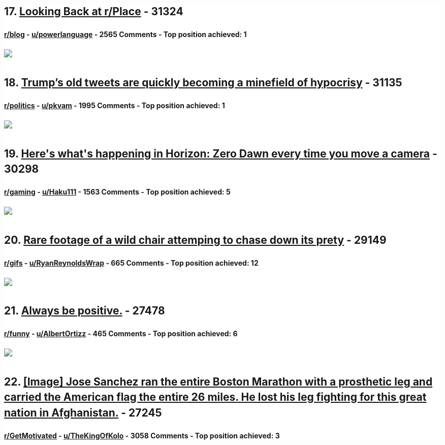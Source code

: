 ## 17. [Looking Back at r/Place](http://reddit.com/r/blog/comments/66455r/looking_back_at_rplace/) - 31324
#### [r/blog](http://reddit.com/r/blog) - [u/powerlanguage](http://reddit.com/u/powerlanguage) - 2565 Comments - Top position achieved: 1

<a href="https://redditblog.com/2017/04/18/place-part-two/"><img src="https://b.thumbs.redditmedia.com/99zBa9vt_FGcBuE7dLVw_PCSZEvKmjgZ6EB7y7dCUzI.jpg"></img></a>

## 18. [Trump’s old tweets are quickly becoming a minefield of hypocrisy](http://reddit.com/r/politics/comments/662eq3/trumps_old_tweets_are_quickly_becoming_a/) - 31135
#### [r/politics](http://reddit.com/r/politics) - [u/pkvam](http://reddit.com/u/pkvam) - 1995 Comments - Top position achieved: 1

<a href="https://www.washingtonpost.com/news/the-fix/wp/2017/04/18/trumps-old-tweets-are-quickly-becoming-a-minefield-of-hypocrisy/?utm_term=.193f3b5c436e"><img src="https://b.thumbs.redditmedia.com/qUe4tO0zgK93ol8FEhCI-OB_1tWqTqMBUkgsKH9kx_E.jpg"></img></a>

## 19. [Here's what's happening in Horizon: Zero Dawn every time you move a camera](http://reddit.com/r/gaming/comments/65zr3h/heres_whats_happening_in_horizon_zero_dawn_every/) - 30298
#### [r/gaming](http://reddit.com/r/gaming) - [u/Haku111](http://reddit.com/u/Haku111) - 1563 Comments - Top position achieved: 5

<a href="https://media.giphy.com/media/xUPGcgiYkD2EQ8jc5O/source.gif"><img src="https://b.thumbs.redditmedia.com/3H16nKteyBQCigErI7BF5my5eZhEVUpIPj5WgV1DhxE.jpg"></img></a>

## 20. [Rare footage of a wild chair attemping to chase down its prety](http://reddit.com/r/gifs/comments/664o3j/rare_footage_of_a_wild_chair_attemping_to_chase/) - 29149
#### [r/gifs](http://reddit.com/r/gifs) - [u/RyanReynoldsWrap](http://reddit.com/u/RyanReynoldsWrap) - 665 Comments - Top position achieved: 12

<a href="http://imgur.com/ZuHP9Ou.gifv"><img src="https://b.thumbs.redditmedia.com/dIOZTGM0Og8cMP7h_vSYE3bLyQ29fn0cLP2RFmfB4Ao.jpg"></img></a>

## 21. [Always be positive.](http://reddit.com/r/funny/comments/661ono/always_be_positive/) - 27478
#### [r/funny](http://reddit.com/r/funny) - [u/AlbertOrtizz](http://reddit.com/u/AlbertOrtizz) - 465 Comments - Top position achieved: 6

<a href="http://i.imgur.com/CPFLBCY.jpg"><img src="https://b.thumbs.redditmedia.com/2Z__SLey-wy_YD9xnuFXJMBAgVKoMwzcbQhSsWeROsY.jpg"></img></a>

## 22. [[Image] Jose Sanchez ran the entire Boston Marathon with a prosthetic leg and carried the American flag the entire 26 miles. He lost his leg fighting for this great nation in Afghanistan.](http://reddit.com/r/GetMotivated/comments/6636t8/image_jose_sanchez_ran_the_entire_boston_marathon/) - 27245
#### [r/GetMotivated](http://reddit.com/r/GetMotivated) - [u/TheKingOfKolo](http://reddit.com/u/TheKingOfKolo) - 3058 Comments - Top position achieved: 3
